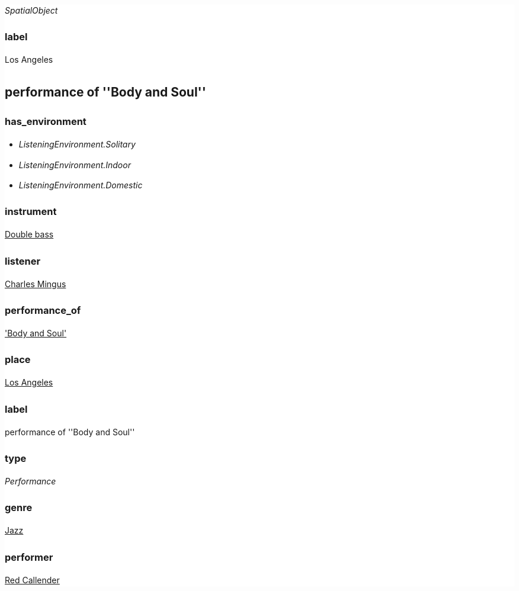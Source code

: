 
*SpatialObject*

### label


Los Angeles

## performance of ''Body and Soul''

### has_environment

 - *ListeningEnvironment.Solitary*

 - *ListeningEnvironment.Indoor*

 - *ListeningEnvironment.Domestic*

### instrument


[Double bass](#Double-bass)

### listener


[Charles Mingus](#Charles-Mingus)

### performance_of


['Body and Soul'](#'Body-and-Soul')

### place


[Los Angeles](#Los-Angeles)

### label


performance of ''Body and Soul''

### type


*Performance*

### genre


[Jazz](#Jazz)

### performer


[Red Callender](#Red-Callender)
